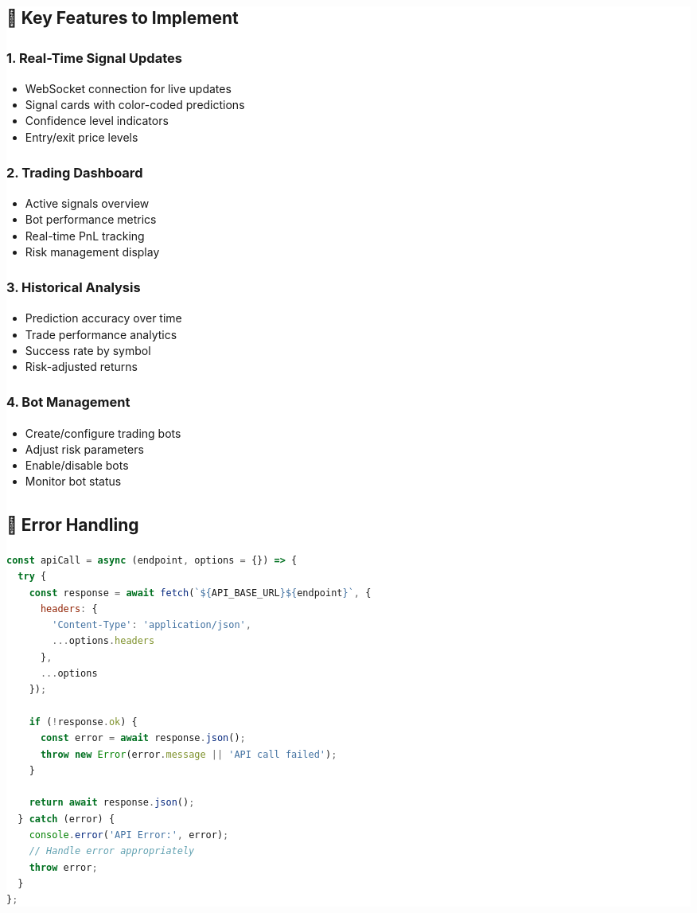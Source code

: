 ## 🎯 Key Features to Implement

### 1. Real-Time Signal Updates
- WebSocket connection for live updates
- Signal cards with color-coded predictions
- Confidence level indicators
- Entry/exit price levels

### 2. Trading Dashboard
- Active signals overview
- Bot performance metrics
- Real-time PnL tracking
- Risk management display

### 3. Historical Analysis
- Prediction accuracy over time
- Trade performance analytics
- Success rate by symbol
- Risk-adjusted returns

### 4. Bot Management
- Create/configure trading bots
- Adjust risk parameters
- Enable/disable bots
- Monitor bot status

## 🔧 Error Handling

```javascript
const apiCall = async (endpoint, options = {}) => {
  try {
    const response = await fetch(`${API_BASE_URL}${endpoint}`, {
      headers: {
        'Content-Type': 'application/json',
        ...options.headers
      },
      ...options
    });
    
    if (!response.ok) {
      const error = await response.json();
      throw new Error(error.message || 'API call failed');
    }
    
    return await response.json();
  } catch (error) {
    console.error('API Error:', error);
    // Handle error appropriately
    throw error;
  }
};
```
